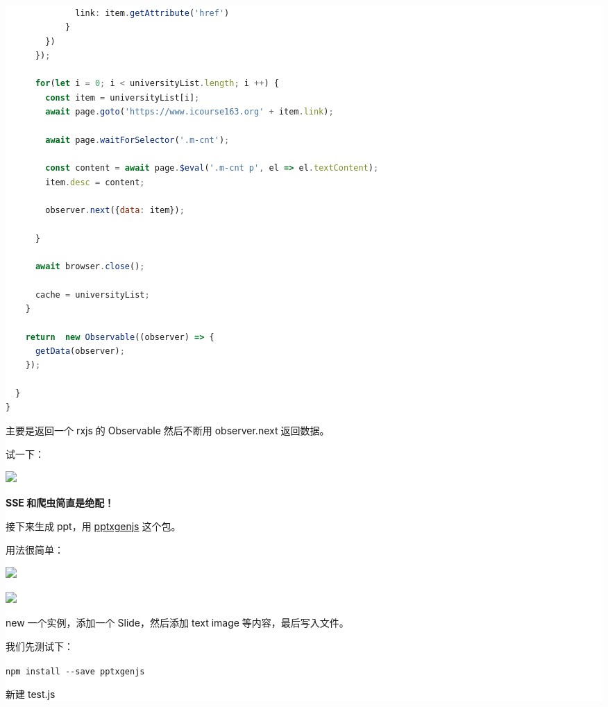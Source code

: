 ```javascript
              link: item.getAttribute('href')
            }
        })
      });

      for(let i = 0; i < universityList.length; i ++) {
        const item = universityList[i];
        await page.goto('https://www.icourse163.org' + item.link);

        await page.waitForSelector('.m-cnt');

        const content = await page.$eval('.m-cnt p', el => el.textContent);
        item.desc = content;

        observer.next({data: item});

      }

      await browser.close();

      cache = universityList;
    }

    return  new Observable((observer) => {
      getData(observer);
    });

  }
}
```

主要是返回一个 rxjs 的 Observable 然后不断用 observer.next 返回数据。

试一下：

![](https://p6-juejin.byteimg.com/tos-cn-i-k3u1fbpfcp/b6b115e9a3e44e3db881934be842c497~tplv-k3u1fbpfcp-jj-mark:0:0:0:0:q75.image#?w=1746&h=818&s=887003&e=gif&f=24&b=fbfbfb)

**SSE 和爬虫简直是绝配！**

接下来生成 ppt，用 [pptxgenjs](https://www.npmjs.com/package/pptxgenjs) 这个包。

用法很简单：

![](https://p6-juejin.byteimg.com/tos-cn-i-k3u1fbpfcp/6966b1961d96426c8ac059e3a119283d~tplv-k3u1fbpfcp-jj-mark:0:0:0:0:q75.image#?w=1208&h=912&s=152741&e=png&b=f6f8fa)

![](https://p6-juejin.byteimg.com/tos-cn-i-k3u1fbpfcp/4faa895370a748c789116de57ccf4923~tplv-k3u1fbpfcp-jj-mark:0:0:0:0:q75.image#?w=1536&h=380&s=105740&e=png&b=f6f8fa)

new 一个实例，添加一个 Slide，然后添加 text image 等内容，最后写入文件。

我们先测试下：

```
npm install --save pptxgenjs
```
新建 test.js
